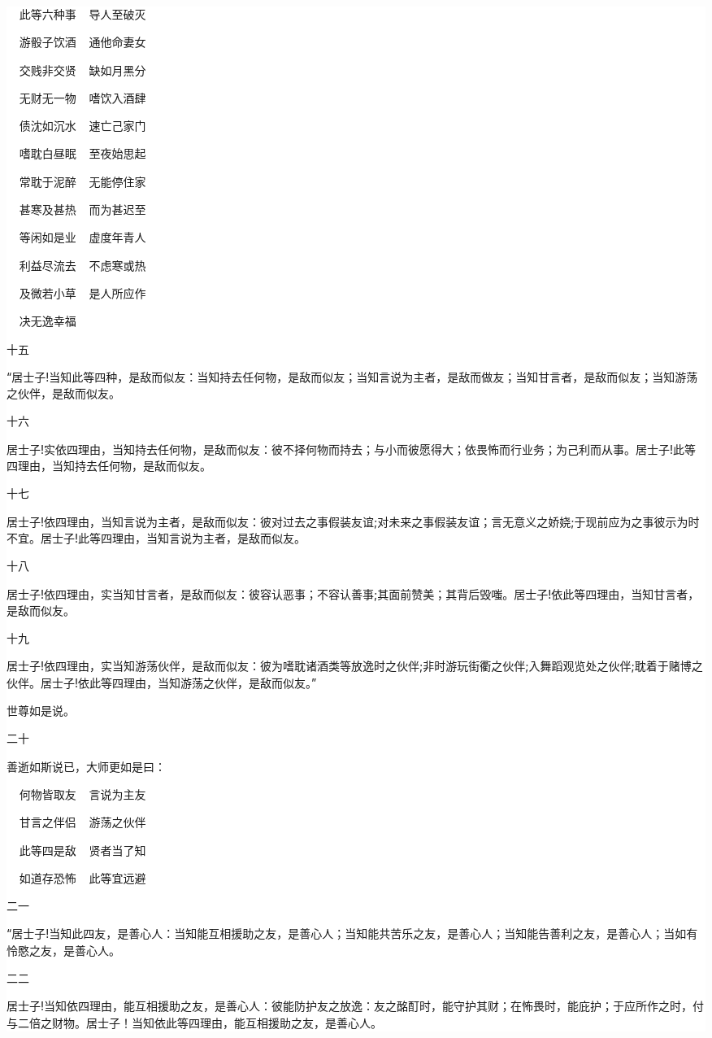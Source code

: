 &nbsp;&nbsp;&nbsp;&nbsp;此等六种事&nbsp;&nbsp;&nbsp;&nbsp;导人至破灭

&nbsp;&nbsp;&nbsp;&nbsp;游骰子饮酒&nbsp;&nbsp;&nbsp;&nbsp;通他命妻女

&nbsp;&nbsp;&nbsp;&nbsp;交贱非交贤&nbsp;&nbsp;&nbsp;&nbsp;缺如月黑分

&nbsp;&nbsp;&nbsp;&nbsp;无财无一物&nbsp;&nbsp;&nbsp;&nbsp;嗜饮入酒肆

&nbsp;&nbsp;&nbsp;&nbsp;债沈如沉水&nbsp;&nbsp;&nbsp;&nbsp;速亡己家门

&nbsp;&nbsp;&nbsp;&nbsp;嗜耽白昼眠&nbsp;&nbsp;&nbsp;&nbsp;至夜始思起

&nbsp;&nbsp;&nbsp;&nbsp;常耽于泥醉&nbsp;&nbsp;&nbsp;&nbsp;无能停住家

&nbsp;&nbsp;&nbsp;&nbsp;甚寒及甚热&nbsp;&nbsp;&nbsp;&nbsp;而为甚迟至

&nbsp;&nbsp;&nbsp;&nbsp;等闲如是业&nbsp;&nbsp;&nbsp;&nbsp;虚度年青人

&nbsp;&nbsp;&nbsp;&nbsp;利益尽流去&nbsp;&nbsp;&nbsp;&nbsp;不虑寒或热

&nbsp;&nbsp;&nbsp;&nbsp;及微若小草&nbsp;&nbsp;&nbsp;&nbsp;是人所应作

&nbsp;&nbsp;&nbsp;&nbsp;决无逸幸福

十五

“居士子!当知此等四种，是敌而似友：当知持去任何物，是敌而似友；当知言说为主者，是敌而做友；当知甘言者，是敌而似友；当知游荡之伙伴，是敌而似友。

十六

居士子!实依四理由，当知持去任何物，是敌而似友：彼不择何物而持去；与小而彼愿得大；依畏怖而行业务；为己利而从事。居士子!此等四理由，当知持去任何物，是敌而似友。

十七

居士子!依四理由，当知言说为主者，是敌而似友：彼对过去之事假装友谊;对未来之事假装友谊；言无意义之娇娆;于现前应为之事彼示为时不宜。居士子!此等四理由，当知言说为主者，是敌而似友。

十八

居士子!依四理由，实当知甘言者，是敌而似友：彼容认恶事；不容认善事;其面前赞美；其背后毁嗤。居士子!依此等四理由，当知甘言者，是敌而似友。

十九

居士子!依四理由，实当知游荡伙伴，是敌而似友：彼为嗜耽诸酒类等放逸时之伙伴;非时游玩街衢之伙伴;入舞蹈观览处之伙伴;耽着于赌博之伙伴。居士子!依此等四理由，当知游荡之伙伴，是敌而似友。”

世尊如是说。

二十

善逝如斯说已，大师更如是曰：

&nbsp;&nbsp;&nbsp;&nbsp;何物皆取友&nbsp;&nbsp;&nbsp;&nbsp;言说为主友

&nbsp;&nbsp;&nbsp;&nbsp;甘言之伴侣&nbsp;&nbsp;&nbsp;&nbsp;游荡之伙伴

&nbsp;&nbsp;&nbsp;&nbsp;此等四是敌&nbsp;&nbsp;&nbsp;&nbsp;贤者当了知

&nbsp;&nbsp;&nbsp;&nbsp;如道存恐怖&nbsp;&nbsp;&nbsp;&nbsp;此等宜远避

二一

“居士子!当知此四友，是善心人：当知能互相援助之友，是善心人；当知能共苦乐之友，是善心人；当知能告善利之友，是善心人；当如有怜愍之友，是善心人。

二二

居士子!当知依四理由，能互相援助之友，是善心人：彼能防护友之放逸：友之酩酊时，能守护其财；在怖畏时，能庇护；于应所作之时，付与二倍之财物。居士子！当知依此等四理由，能互相援助之友，是善心人。
